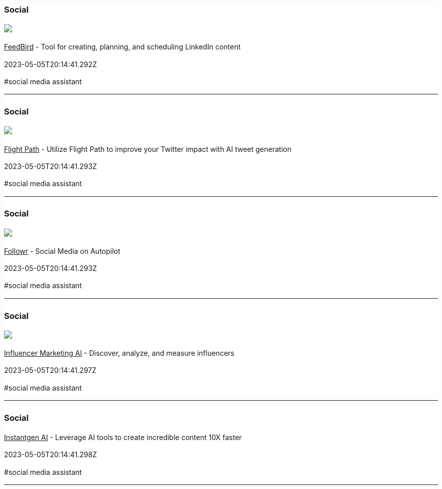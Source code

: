 ### Social

![](https://framerusercontent.com/images/n0S9CJX2F9TYcOmIguWardQlKk.png)

[FeedBird](https://feedbird.io) - Tool for creating, planning, and scheduling LinkedIn content

2023-05-05T20:14:41.292Z

#social media assistant

---

### Social

![](https://twtfuel-bucket.s3.us-west-2.amazonaws.com/fp-twitter-card.jpg)

[Flight Path](https://flight-path.io) - Utilize Flight Path to improve your Twitter impact with AI tweet generation

2023-05-05T20:14:41.293Z

#social media assistant

---

### Social

![](https://followr.ai/assets/images/followr-share.jpg)

[Followr](https://followr.ai) - Social Media on Autopilot

2023-05-05T20:14:41.293Z

#social media assistant

---

### Social

![](https://influencermarketing.ai/wp-content/uploads/2023/06/InfluencerMarketing.ai-Influencer-Campaign.png)

[Influencer Marketing AI](https://influencermarketing.ai) - Discover, analyze, and measure influencers

2023-05-05T20:14:41.297Z

#social media assistant

---

### Social

[Instantgen AI](https://instantgen.ai) - Leverage AI tools to create incredible content 10X faster

2023-05-05T20:14:41.298Z

#social media assistant

---
